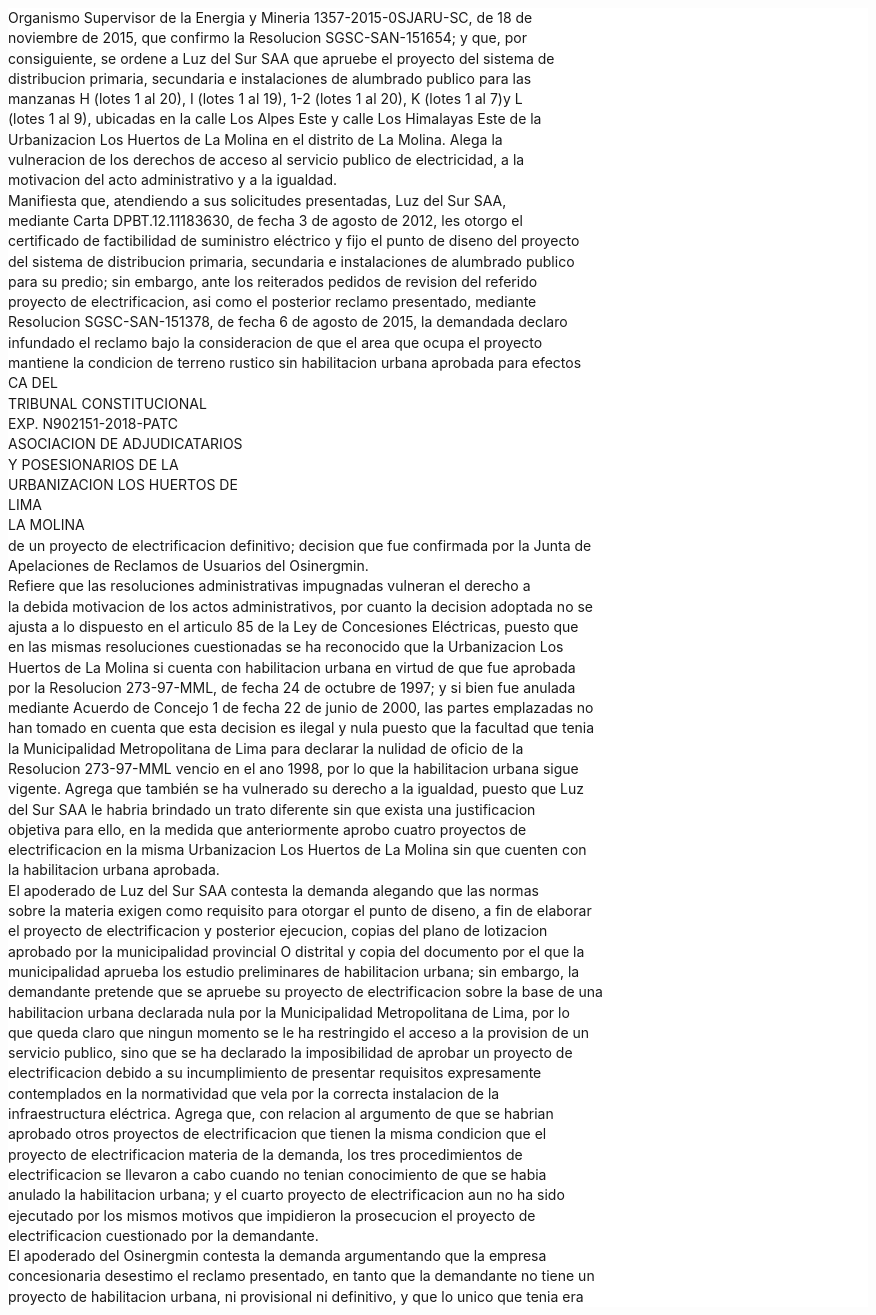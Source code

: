 Organismo Supervisor de la Energia y Mineria 1357-2015-0SJARU-SC, de 18 de  
noviembre de 2015, que confirmo la Resolucion SGSC-SAN-151654; y que, por  
consiguiente, se ordene a Luz del Sur SAA que apruebe el proyecto del sistema de  
distribucion primaria, secundaria e instalaciones de alumbrado publico para las  
manzanas H (lotes 1 al 20), I (lotes 1 al 19), 1-2 (lotes 1 al 20), K (lotes 1 al 7)y L  
(lotes 1 al 9), ubicadas en la calle Los Alpes Este y calle Los Himalayas Este de la  
Urbanizacion Los Huertos de La Molina en el distrito de La Molina. Alega la  
vulneracion de los derechos de acceso al servicio publico de electricidad, a la  
motivacion del acto administrativo y a la igualdad.  
Manifiesta que, atendiendo a sus solicitudes presentadas, Luz del Sur SAA,  
mediante Carta DPBT.12.11183630, de fecha 3 de agosto de 2012, les otorgo el  
certificado de factibilidad de suministro eléctrico y fijo el punto de diseno del proyecto  
del sistema de distribucion primaria, secundaria e instalaciones de alumbrado publico  
para su predio; sin embargo, ante los reiterados pedidos de revision del referido  
proyecto de electrificacion, asi como el posterior reclamo presentado, mediante  
Resolucion SGSC-SAN-151378, de fecha 6 de agosto de 2015, la demandada declaro  
infundado el reclamo bajo la consideracion de que el area que ocupa el proyecto  
mantiene la condicion de terreno rustico sin habilitacion urbana aprobada para efectos  
CA DEL  
TRIBUNAL CONSTITUCIONAL  
EXP. N902151-2018-PATC  
ASOCIACION DE ADJUDICATARIOS  
Y POSESIONARIOS DE LA  
URBANIZACION LOS HUERTOS DE  
LIMA  
LA MOLINA  
de un proyecto de electrificacion definitivo; decision que fue confirmada por la Junta de  
Apelaciones de Reclamos de Usuarios del Osinergmin.  
Refiere que las resoluciones administrativas impugnadas vulneran el derecho a  
la debida motivacion de los actos administrativos, por cuanto la decision adoptada no se  
ajusta a lo dispuesto en el articulo 85 de la Ley de Concesiones Eléctricas, puesto que  
en las mismas resoluciones cuestionadas se ha reconocido que la Urbanizacion Los  
Huertos de La Molina si cuenta con habilitacion urbana en virtud de que fue aprobada  
por la Resolucion 273-97-MML, de fecha 24 de octubre de 1997; y si bien fue anulada  
mediante Acuerdo de Concejo 1 de fecha 22 de junio de 2000, las partes emplazadas no  
han tomado en cuenta que esta decision es ilegal y nula puesto que la facultad que tenia  
la Municipalidad Metropolitana de Lima para declarar la nulidad de oficio de la  
Resolucion 273-97-MML vencio en el ano 1998, por lo que la habilitacion urbana sigue  
vigente. Agrega que también se ha vulnerado su derecho a la igualdad, puesto que Luz  
del Sur SAA le habria brindado un trato diferente sin que exista una justificacion  
objetiva para ello, en la medida que anteriormente aprobo cuatro proyectos de  
electrificacion en la misma Urbanizacion Los Huertos de La Molina sin que cuenten con  
la habilitacion urbana aprobada.  
El apoderado de Luz del Sur SAA contesta la demanda alegando que las normas  
sobre la materia exigen como requisito para otorgar el punto de diseno, a fin de elaborar  
el proyecto de electrificacion y posterior ejecucion, copias del plano de lotizacion  
aprobado por la municipalidad provincial O distrital y copia del documento por el que la  
municipalidad aprueba los estudio preliminares de habilitacion urbana; sin embargo, la  
demandante pretende que se apruebe su proyecto de electrificacion sobre la base de una  
habilitacion urbana declarada nula por la Municipalidad Metropolitana de Lima, por lo  
que queda claro que ningun momento se le ha restringido el acceso a la provision de un  
servicio publico, sino que se ha declarado la imposibilidad de aprobar un proyecto de  
electrificacion debido a su incumplimiento de presentar requisitos expresamente  
contemplados en la normatividad que vela por la correcta instalacion de la  
infraestructura eléctrica. Agrega que, con relacion al argumento de que se habrian  
aprobado otros proyectos de electrificacion que tienen la misma condicion que el  
proyecto de electrificacion materia de la demanda, los tres procedimientos de  
electrificacion se llevaron a cabo cuando no tenian conocimiento de que se habia  
anulado la habilitacion urbana; y el cuarto proyecto de electrificacion aun no ha sido  
ejecutado por los mismos motivos que impidieron la prosecucion el proyecto de  
electrificacion cuestionado por la demandante.  
El apoderado del Osinergmin contesta la demanda argumentando que la empresa  
concesionaria desestimo el reclamo presentado, en tanto que la demandante no tiene un  
proyecto de habilitacion urbana, ni provisional ni definitivo, y que lo unico que tenia era  